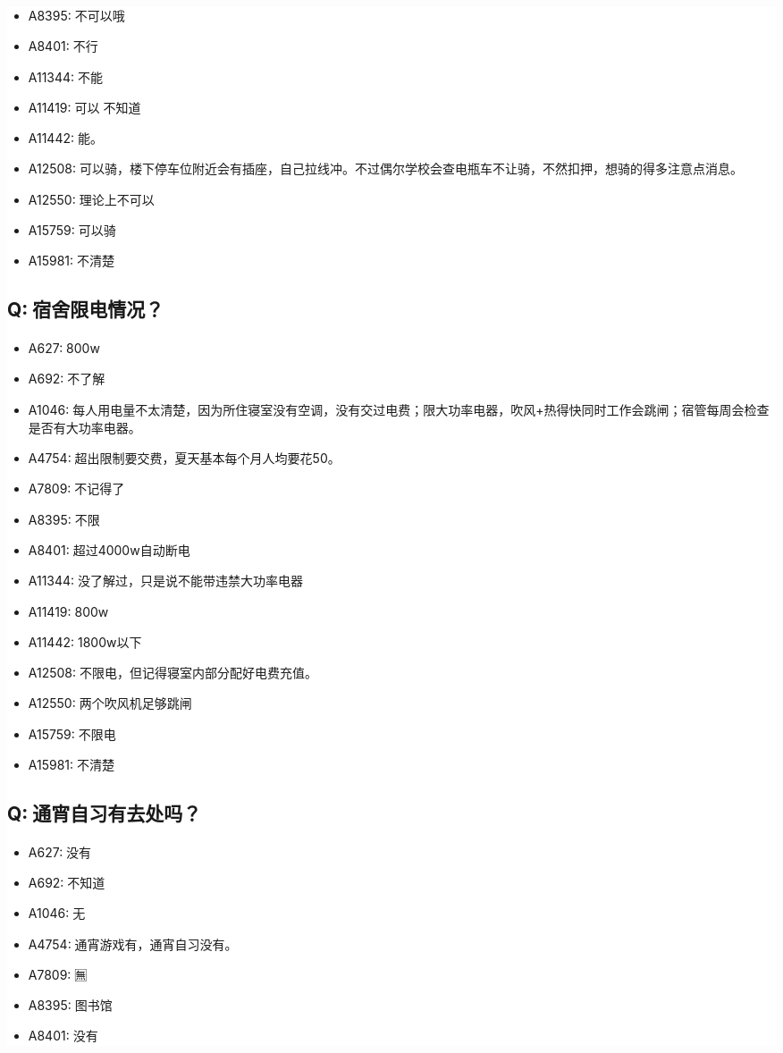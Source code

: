- A8395: 不可以哦

- A8401: 不行

- A11344: 不能

- A11419: 可以 不知道

- A11442: 能。

- A12508: 可以骑，楼下停车位附近会有插座，自己拉线冲。不过偶尔学校会查电瓶车不让骑，不然扣押，想骑的得多注意点消息。

- A12550: 理论上不可以

- A15759: 可以骑

- A15981: 不清楚

## Q: 宿舍限电情况？

- A627: 800w

- A692: 不了解

- A1046: 每人用电量不太清楚，因为所住寝室没有空调，没有交过电费；限大功率电器，吹风+热得快同时工作会跳闸；宿管每周会检查是否有大功率电器。

- A4754: 超出限制要交费，夏天基本每个月人均要花50。

- A7809: 不记得了

- A8395: 不限

- A8401: 超过4000w自动断电

- A11344: 没了解过，只是说不能带违禁大功率电器

- A11419: 800w

- A11442: 1800w以下

- A12508: 不限电，但记得寝室内部分配好电费充值。

- A12550: 两个吹风机足够跳闸

- A15759: 不限电

- A15981: 不清楚

## Q: 通宵自习有去处吗？

- A627: 没有

- A692: 不知道

- A1046: 无

- A4754: 通宵游戏有，通宵自习没有。

- A7809: 🈚️

- A8395: 图书馆

- A8401: 没有
